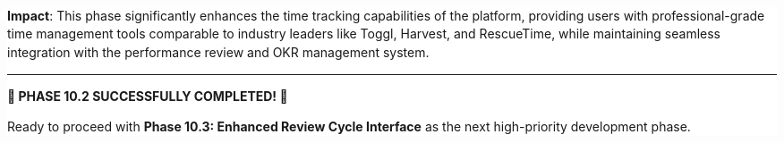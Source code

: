 **Impact**: This phase significantly enhances the time tracking capabilities of the platform, providing users with professional-grade time management tools comparable to industry leaders like Toggl, Harvest, and RescueTime, while maintaining seamless integration with the performance review and OKR management system.

---

**🎉 PHASE 10.2 SUCCESSFULLY COMPLETED! 🎉**

Ready to proceed with **Phase 10.3: Enhanced Review Cycle Interface** as the next high-priority development phase.
